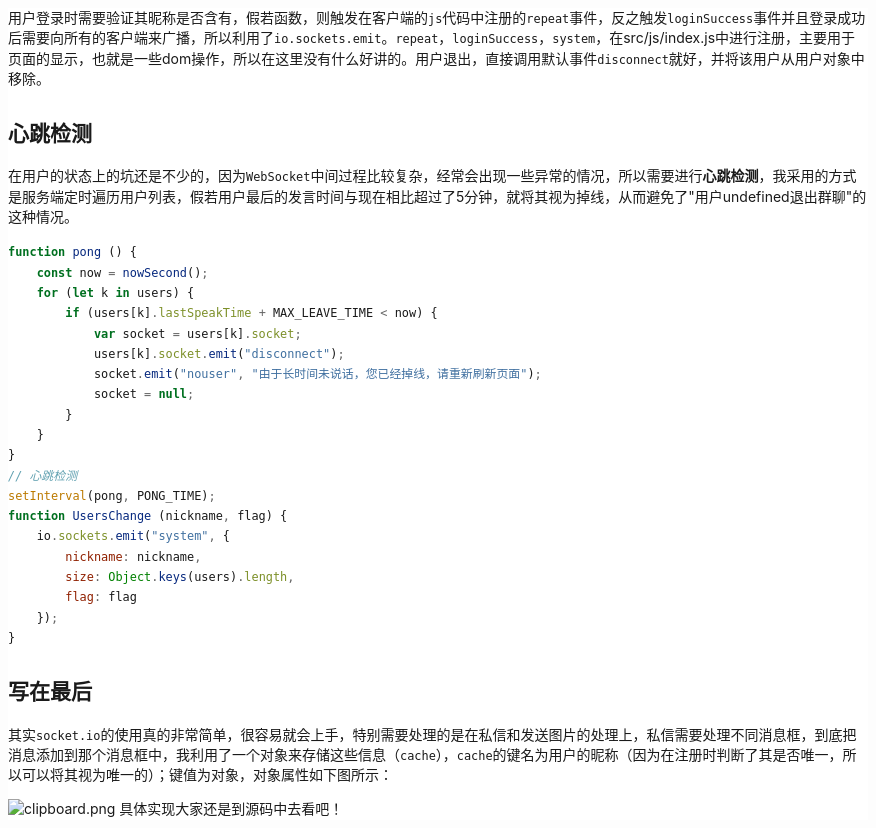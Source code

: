 用户登录时需要验证其昵称是否含有，假若函数，则触发在客户端的`js`代码中注册的`repeat`事件，反之触发`loginSuccess`事件并且登录成功后需要向所有的客户端来广播，所以利用了`io.sockets.emit`。`repeat`，`loginSuccess`，`system`，在src/js/index.js中进行注册，主要用于页面的显示，也就是一些dom操作，所以在这里没有什么好讲的。用户退出，直接调用默认事件`disconnect`就好，并将该用户从用户对象中移除。

## 心跳检测

在用户的状态上的坑还是不少的，因为`WebSocket`中间过程比较复杂，经常会出现一些异常的情况，所以需要进行**心跳检测**，我采用的方式是服务端定时遍历用户列表，假若用户最后的发言时间与现在相比超过了5分钟，就将其视为掉线，从而避免了"用户undefined退出群聊"的这种情况。

```js
function pong () {
    const now = nowSecond();
    for (let k in users) {
        if (users[k].lastSpeakTime + MAX_LEAVE_TIME < now) {
            var socket = users[k].socket;
            users[k].socket.emit("disconnect");
            socket.emit("nouser", "由于长时间未说话，您已经掉线，请重新刷新页面");
            socket = null;
        } 
    }
}
// 心跳检测
setInterval(pong, PONG_TIME);
function UsersChange (nickname, flag) {
    io.sockets.emit("system", {
        nickname: nickname,
        size: Object.keys(users).length,
        flag: flag
    });
}
```

## 写在最后

其实`socket.io`的使用真的非常简单，很容易就会上手，特别需要处理的是在私信和发送图片的处理上，私信需要处理不同消息框，到底把消息添加到那个消息框中，我利用了一个对象来存储这些信息（`cache`），`cache`的键名为用户的昵称（因为在注册时判断了其是否唯一，所以可以将其视为唯一的）；键值为对象，对象属性如下图所示：

![clipboard.png](https://image-static.segmentfault.com/317/278/3172785214-5808c71db76cc_articlex)
具体实现大家还是到源码中去看吧！